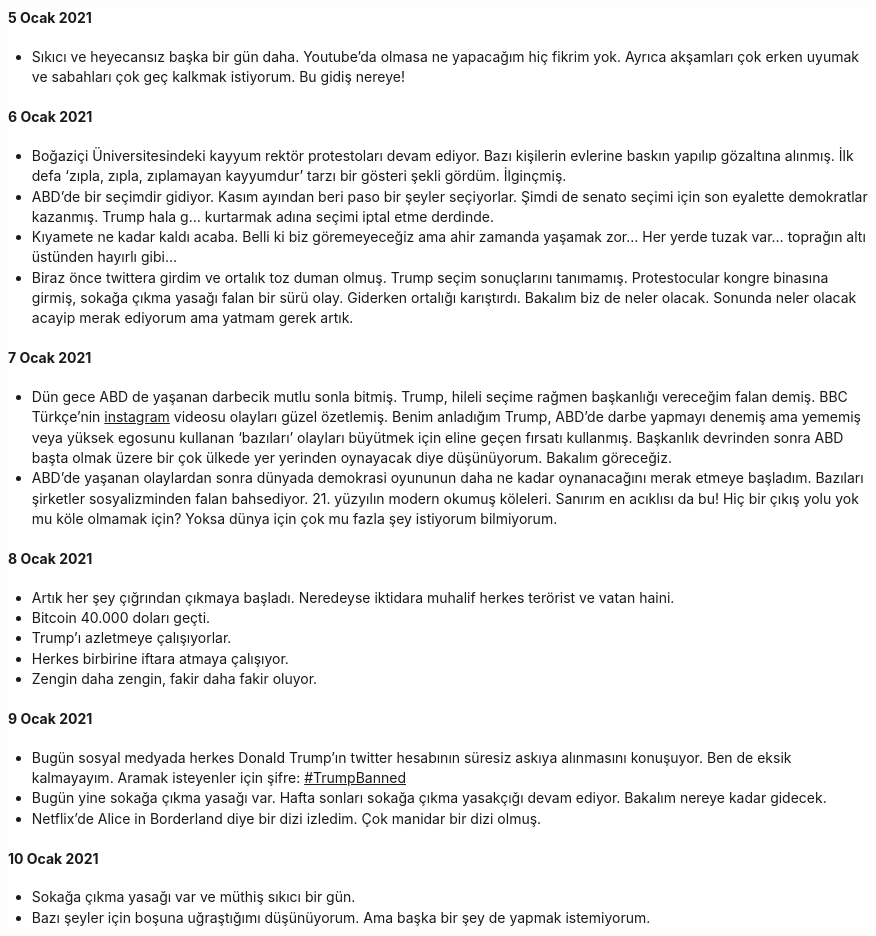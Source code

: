 #### 5 Ocak 2021

  * Sıkıcı ve heyecansız başka bir gün daha. Youtube’da olmasa ne yapacağım hiç fikrim yok. Ayrıca akşamları çok erken uyumak ve sabahları çok geç kalkmak istiyorum. Bu gidiş nereye!

#### 6 Ocak 2021

  * Boğaziçi Üniversitesindeki kayyum rektör protestoları devam ediyor. Bazı kişilerin evlerine baskın yapılıp gözaltına alınmış. İlk defa ‘zıpla, zıpla, zıplamayan kayyumdur’ tarzı bir gösteri şekli gördüm. İlginçmiş.
  * ABD’de bir seçimdir gidiyor. Kasım ayından beri paso bir şeyler seçiyorlar. Şimdi de senato seçimi için son eyalette demokratlar kazanmış. Trump hala g… kurtarmak adına seçimi iptal etme derdinde.
  * Kıyamete ne kadar kaldı acaba. Belli ki biz göremeyeceğiz ama ahir zamanda yaşamak zor… Her yerde tuzak var… toprağın altı üstünden hayırlı gibi…
  * Biraz önce twittera girdim ve ortalık toz duman olmuş. Trump seçim sonuçlarını tanımamış. Protestocular kongre binasına girmiş, sokağa çıkma yasağı falan bir sürü olay. Giderken ortalığı karıştırdı. Bakalım biz de neler olacak. Sonunda neler olacak acayip merak ediyorum ama yatmam gerek artık.

#### 7 Ocak 2021

  * Dün gece ABD de yaşanan darbecik mutlu sonla bitmiş. Trump, hileli seçime rağmen başkanlığı vereceğim falan demiş. BBC Türkçe’nin&nbsp;<a href="https://www.instagram.com/p/CJu9AqipAAF/" target="_blank" rel="noreferrer noopener nofollow">instagram</a>&nbsp;videosu olayları güzel özetlemiş. Benim anladığım Trump, ABD’de darbe yapmayı denemiş ama yememiş veya yüksek egosunu kullanan ‘bazıları’ olayları büyütmek için eline geçen fırsatı kullanmış. Başkanlık devrinden sonra ABD başta olmak üzere bir çok ülkede yer yerinden oynayacak diye düşünüyorum. Bakalım göreceğiz.
  * ABD’de yaşanan olaylardan sonra dünyada demokrasi oyununun daha ne kadar oynanacağını merak etmeye başladım. Bazıları şirketler sosyalizminden falan bahsediyor. 21. yüzyılın modern okumuş köleleri. Sanırım en acıklısı da bu! Hiç bir çıkış yolu yok mu köle olmamak için? Yoksa dünya için çok mu fazla şey istiyorum bilmiyorum.

#### 8 Ocak 2021

  * Artık her şey çığrından çıkmaya başladı. Neredeyse iktidara muhalif herkes terörist ve vatan haini.
  * Bitcoin 40.000 doları geçti.
  * Trump’ı azletmeye çalışıyorlar.
  * Herkes birbirine iftara atmaya çalışıyor.
  * Zengin daha zengin, fakir daha fakir oluyor.

#### 9 Ocak 2021

  * Bugün sosyal medyada herkes Donald Trump’ın twitter hesabının süresiz askıya alınmasını konuşuyor. Ben de eksik kalmayayım. Aramak isteyenler için şifre:&nbsp;<a href="https://twitter.com/search?q=%23TrumpBanned" target="_blank" rel="noreferrer noopener nofollow">#TrumpBanned</a>
  * Bugün yine sokağa çıkma yasağı var. Hafta sonları sokağa çıkma yasakçığı devam ediyor. Bakalım nereye kadar gidecek.
  * Netflix’de Alice in Borderland diye bir dizi izledim. Çok manidar bir dizi olmuş.

#### 10 Ocak 2021

  * Sokağa çıkma yasağı var ve müthiş sıkıcı bir gün.
  * Bazı şeyler için boşuna uğraştığımı düşünüyorum. Ama başka bir şey de yapmak istemiyorum.
